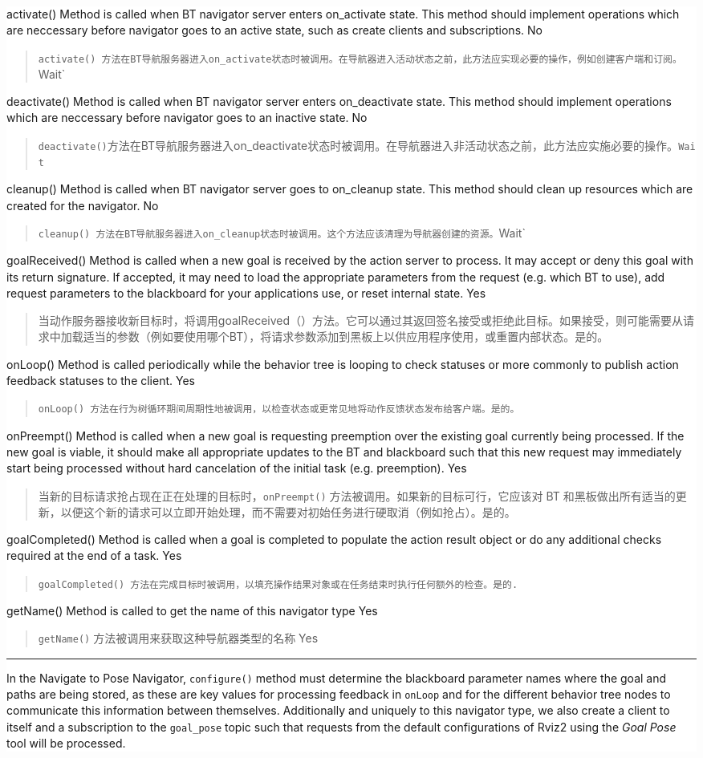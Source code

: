 
activate() Method is called when BT navigator server enters on_activate state. This method should implement operations which are neccessary before navigator goes to an active state, such as create clients and subscriptions. No

> `activate() 方法在BT导航服务器进入on_activate状态时被调用。在导航器进入活动状态之前，此方法应实现必要的操作，例如创建客户端和订阅。`Wait`


deactivate() Method is called when BT navigator server enters on_deactivate state. This method should implement operations which are neccessary before navigator goes to an inactive state. No

> `deactivate()`方法在BT导航服务器进入on_deactivate状态时被调用。在导航器进入非活动状态之前，此方法应实施必要的操作。`Wait`


cleanup() Method is called when BT navigator server goes to on_cleanup state. This method should clean up resources which are created for the navigator. No

> `cleanup() 方法在BT导航服务器进入on_cleanup状态时被调用。这个方法应该清理为导航器创建的资源。`Wait`


goalReceived() Method is called when a new goal is received by the action server to process. It may accept or deny this goal with its return signature. If accepted, it may need to load the appropriate parameters from the request (e.g. which BT to use), add request parameters to the blackboard for your applications use, or reset internal state. Yes

> 当动作服务器接收新目标时，将调用goalReceived（）方法。它可以通过其返回签名接受或拒绝此目标。如果接受，则可能需要从请求中加载适当的参数（例如要使用哪个BT），将请求参数添加到黑板上以供应用程序使用，或重置内部状态。是的。


onLoop() Method is called periodically while the behavior tree is looping to check statuses or more commonly to publish action feedback statuses to the client. Yes

> `onLoop() 方法在行为树循环期间周期性地被调用，以检查状态或更常见地将动作反馈状态发布给客户端。是的。`


onPreempt() Method is called when a new goal is requesting preemption over the existing goal currently being processed. If the new goal is viable, it should make all appropriate updates to the BT and blackboard such that this new request may immediately start being processed without hard cancelation of the initial task (e.g. preemption). Yes

> 当新的目标请求抢占现在正在处理的目标时，`onPreempt()` 方法被调用。如果新的目标可行，它应该对 BT 和黑板做出所有适当的更新，以便这个新的请求可以立即开始处理，而不需要对初始任务进行硬取消（例如抢占）。是的。


goalCompleted() Method is called when a goal is completed to populate the action result object or do any additional checks required at the end of a task. Yes

> `goalCompleted() 方法在完成目标时被调用，以填充操作结果对象或在任务结束时执行任何额外的检查。是的.`


getName() Method is called to get the name of this navigator type Yes

> `getName()` 方法被调用来获取这种导航器类型的名称 Yes

---


In the Navigate to Pose Navigator, `configure()` method must determine the blackboard parameter names where the goal and paths are being stored, as these are key values for processing feedback in `onLoop` and for the different behavior tree nodes to communicate this information between themselves. Additionally and uniquely to this navigator type, we also create a client to itself and a subscription to the `goal_pose` topic such that requests from the default configurations of Rviz2 using the _Goal Pose_ tool will be processed.
